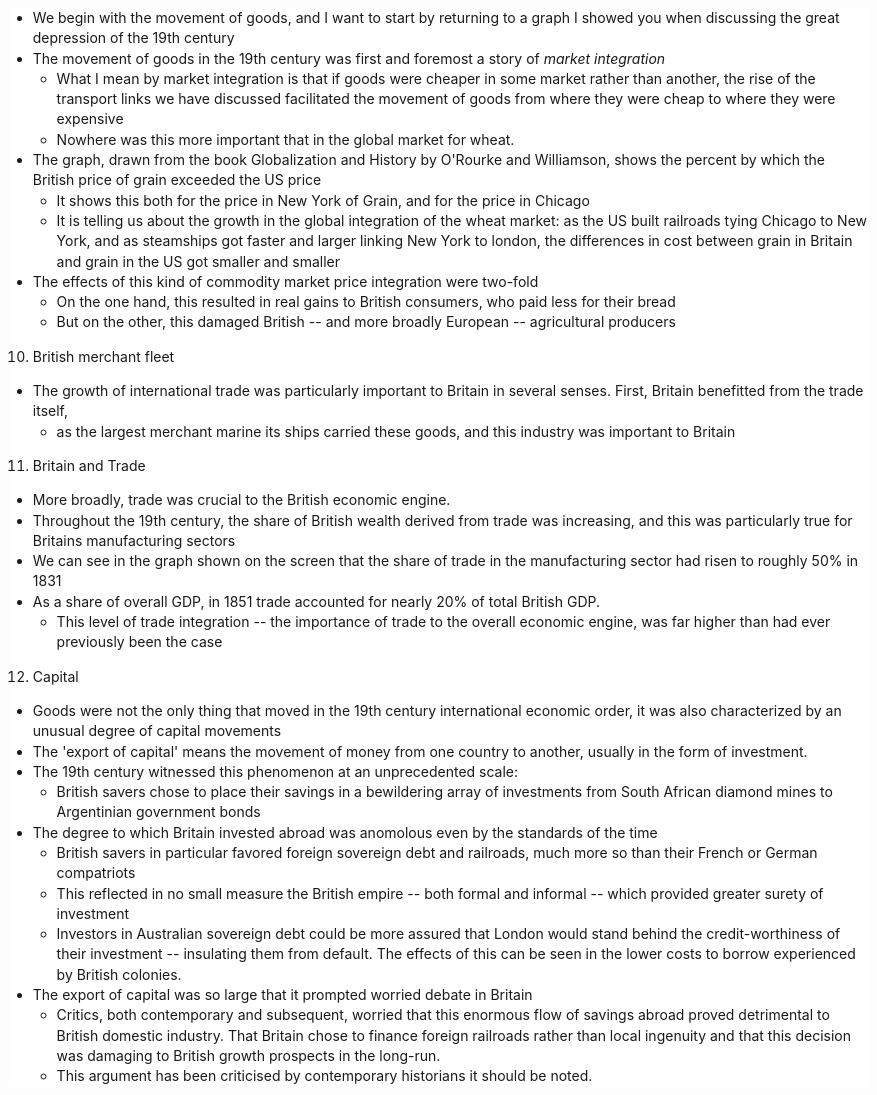 + We begin with the movement of goods, and I want to start by returning to a graph I showed you when discussing the great depression of the 19th century
+ The movement of goods in the 19th century was first and foremost a story of *market integration*
    * What I mean by market integration is that if goods were cheaper in some market rather than another, the rise of the transport links we have discussed facilitated the movement of goods from where they were cheap to where they were expensive
    * Nowhere was this more important that in the global market for wheat.
+ The graph, drawn from the book Globalization and History by O'Rourke and Williamson, shows the percent by which the British price of grain exceeded the US price
    * It shows this both for the price in New York of Grain, and for the price in Chicago
    * It is telling us about the growth in the global integration of the wheat market: as the US built railroads tying Chicago to New York, and as steamships got faster and larger linking New York to london, the differences in cost between grain in Britain and grain in the US got smaller and smaller
+ The effects of this kind of commodity market price integration were two-fold
    * On the one hand, this resulted in real gains to British consumers, who paid less for their bread
    * But on the other, this damaged British -- and more broadly European -- agricultural producers

10. British merchant fleet

+ The growth of international trade was particularly important to Britain in several senses. First, Britain benefitted from the trade itself,
    + as the largest merchant marine its ships carried these goods, and this industry was important to Britain

11. Britain and Trade

+ More broadly, trade was crucial to the British economic engine.
+ Throughout the 19th century, the share of British wealth derived from trade was increasing, and this was particularly true for Britains manufacturing sectors
+ We can see in the graph shown on the screen that the share of trade in the manufacturing sector had risen to roughly 50% in 1831
+ As a share of overall GDP, in 1851 trade accounted for nearly 20% of total British GDP.
    * This level of trade integration -- the importance of trade to the overall economic engine, was far higher than had ever previously been the case

12. Capital

+ Goods were not the only thing that moved in the 19th century international economic order, it was also characterized by an unusual degree of capital movements
+ The 'export of capital' means the movement of money from one country to another, usually in the form of investment.
+ The 19th century witnessed this phenomenon at an unprecedented scale:
    * British savers chose to place their savings in a bewildering array of investments from South African diamond mines to Argentinian government bonds
+ The degree to which Britain invested abroad was anomolous even by the standards of the time
    * British savers in particular favored foreign sovereign debt and railroads, much more so than their French or German compatriots
    * This reflected in no small measure the British empire -- both formal and informal -- which provided greater surety of investment
    * Investors in Australian sovereign debt could be more assured that London would stand behind the credit-worthiness of their investment -- insulating them from default. The effects of this can be seen in the lower costs to borrow experienced by British colonies.
+ The export of capital was so large that it prompted worried debate in Britain
    * Critics, both contemporary and subsequent, worried that this enormous flow of savings abroad proved detrimental to British domestic industry. That Britain chose to finance foreign railroads rather than local ingenuity and that this decision was damaging to British growth prospects in the long-run.
    * This argument has been criticised by contemporary historians it should be noted.
